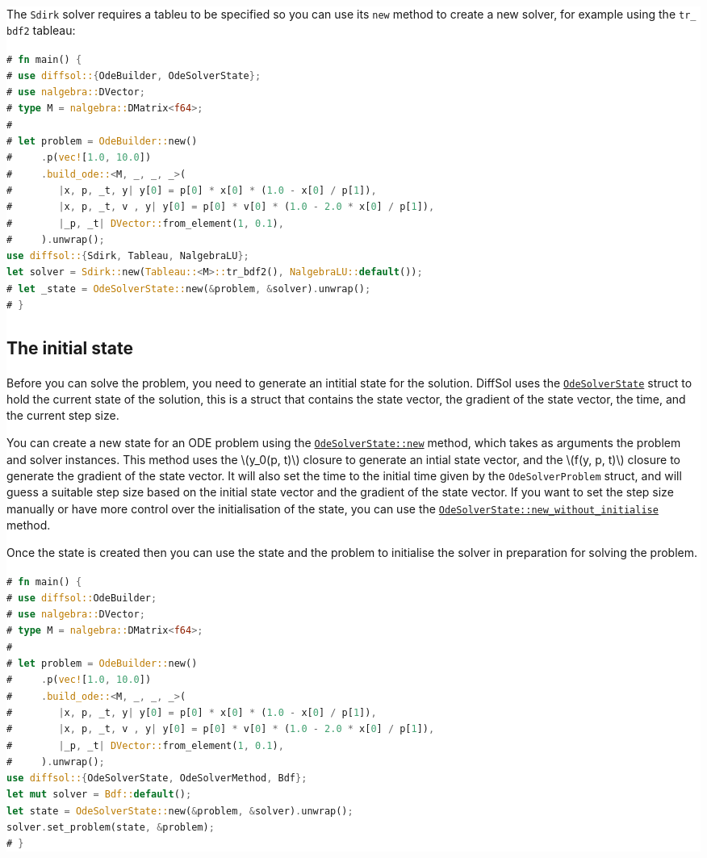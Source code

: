 The `Sdirk` solver requires a tableu to be specified so you can use its `new` method to create a new solver, for example using the `tr_bdf2` tableau:

```rust
# fn main() {
# use diffsol::{OdeBuilder, OdeSolverState};
# use nalgebra::DVector;
# type M = nalgebra::DMatrix<f64>;
# 
# let problem = OdeBuilder::new()
#     .p(vec![1.0, 10.0])
#     .build_ode::<M, _, _, _>(
#        |x, p, _t, y| y[0] = p[0] * x[0] * (1.0 - x[0] / p[1]),
#        |x, p, _t, v , y| y[0] = p[0] * v[0] * (1.0 - 2.0 * x[0] / p[1]),
#        |_p, _t| DVector::from_element(1, 0.1),
#     ).unwrap();
use diffsol::{Sdirk, Tableau, NalgebraLU};
let solver = Sdirk::new(Tableau::<M>::tr_bdf2(), NalgebraLU::default());
# let _state = OdeSolverState::new(&problem, &solver).unwrap();
# }
```

## The initial state

Before you can solve the problem, you need to generate an intitial state for the solution. DiffSol uses the [`OdeSolverState`](https://docs.rs/diffsol/latest/diffsol/ode_solver/method/struct.OdeSolverState.html)
struct to hold the current state of the solution, this is a struct that contains the state vector, the gradient of the state vector, the time, and the current step size.

You can create a new state for an ODE problem using the [`OdeSolverState::new`](https://docs.rs/diffsol/latest/diffsol/ode_solver/method/struct.OdeSolverState.html#method.new) method,
which takes as arguments the problem and solver instances. 
This method uses the \\(y_0(p, t)\\) closure to generate an intial state vector, and the \\(f(y, p, t)\\) closure to generate the gradient of the state vector. It will also set the time to the initial time
given by the `OdeSolverProblem` struct, and will guess a suitable step size based on the initial state vector and the gradient of the state vector. If you want to set the step size manually or have
more control over the initialisation of the state, you can use the [`OdeSolverState::new_without_initialise`](https://docs.rs/diffsol/latest/diffsol/ode_solver/method/struct.OdeSolverState.html#method.new_without_initialise) method.

Once the state is created then you can use the state and the problem to initialise the solver in preparation for solving the problem.

```rust
# fn main() {
# use diffsol::OdeBuilder;
# use nalgebra::DVector;
# type M = nalgebra::DMatrix<f64>;
# 
# let problem = OdeBuilder::new()
#     .p(vec![1.0, 10.0])
#     .build_ode::<M, _, _, _>(
#        |x, p, _t, y| y[0] = p[0] * x[0] * (1.0 - x[0] / p[1]),
#        |x, p, _t, v , y| y[0] = p[0] * v[0] * (1.0 - 2.0 * x[0] / p[1]),
#        |_p, _t| DVector::from_element(1, 0.1),
#     ).unwrap();
use diffsol::{OdeSolverState, OdeSolverMethod, Bdf};
let mut solver = Bdf::default();
let state = OdeSolverState::new(&problem, &solver).unwrap();
solver.set_problem(state, &problem);
# }
```
